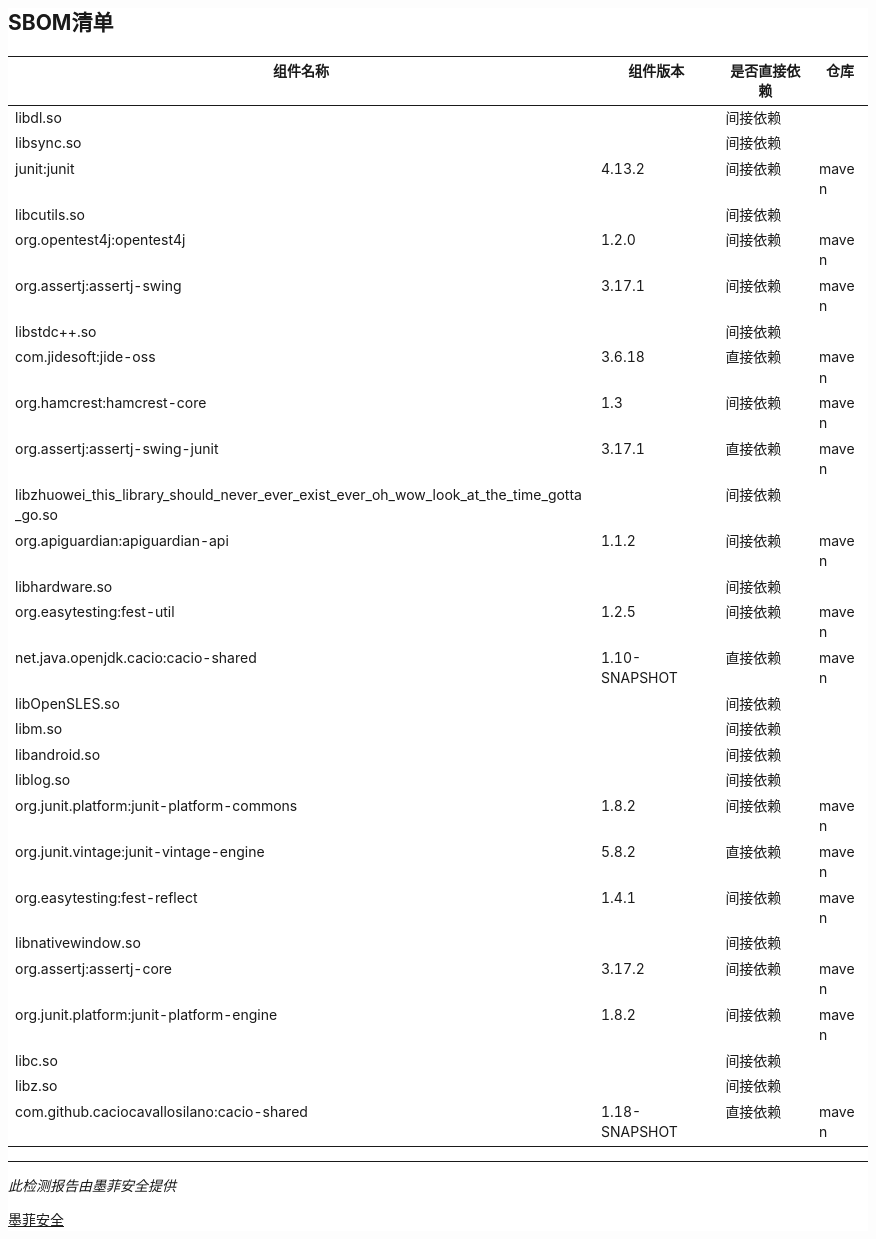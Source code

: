 


## SBOM清单

| 组件名称 | 组件版本 | 是否直接依赖 | 仓库 |
| -------- | -------- | ------------ | ---- |
|libdl.so||间接依赖||
|libsync.so||间接依赖||
|junit:junit|4.13.2|间接依赖|maven|
|libcutils.so||间接依赖||
|org.opentest4j:opentest4j|1.2.0|间接依赖|maven|
|org.assertj:assertj-swing|3.17.1|间接依赖|maven|
|libstdc++.so||间接依赖||
|com.jidesoft:jide-oss|3.6.18|直接依赖|maven|
|org.hamcrest:hamcrest-core|1.3|间接依赖|maven|
|org.assertj:assertj-swing-junit|3.17.1|直接依赖|maven|
|libzhuowei_this_library_should_never_ever_exist_ever_oh_wow_look_at_the_time_gotta_go.so||间接依赖||
|org.apiguardian:apiguardian-api|1.1.2|间接依赖|maven|
|libhardware.so||间接依赖||
|org.easytesting:fest-util|1.2.5|间接依赖|maven|
|net.java.openjdk.cacio:cacio-shared|1.10-SNAPSHOT|直接依赖|maven|
|libOpenSLES.so||间接依赖||
|libm.so||间接依赖||
|libandroid.so||间接依赖||
|liblog.so||间接依赖||
|org.junit.platform:junit-platform-commons|1.8.2|间接依赖|maven|
|org.junit.vintage:junit-vintage-engine|5.8.2|直接依赖|maven|
|org.easytesting:fest-reflect|1.4.1|间接依赖|maven|
|libnativewindow.so||间接依赖||
|org.assertj:assertj-core|3.17.2|间接依赖|maven|
|org.junit.platform:junit-platform-engine|1.8.2|间接依赖|maven|
|libc.so||间接依赖||
|libz.so||间接依赖||
|com.github.caciocavallosilano:cacio-shared|1.18-SNAPSHOT|直接依赖|maven|


------

*此检测报告由墨菲安全提供*

[墨菲安全](www.murphysec.com)